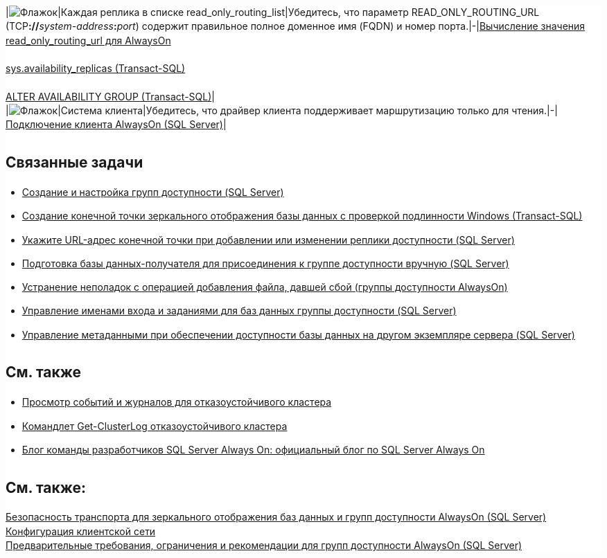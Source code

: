 |![Флажок](../../../database-engine/availability-groups/windows/media/checkboxemptycenterxtraspacetopandright.gif "Флажок")|Каждая реплика в списке read_only_routing_list|Убедитесь, что параметр READ_ONLY_ROUTING_URL (TCP<strong>://</strong>*system-address*<strong>:</strong>*port*) содержит правильное полное доменное имя (FQDN) и номер порта.|-|[Вычисление значения read_only_routing_url для AlwaysOn](https://blogs.msdn.com/b/mattn/archive/2012/04/25/calculating-read-only-routing-url-for-Always%20On.aspx)<br /><br /> [sys.availability_replicas (Transact-SQL)](../../../relational-databases/system-catalog-views/sys-availability-replicas-transact-sql.md)<br /><br /> [ALTER AVAILABILITY GROUP (Transact-SQL)](../../../t-sql/statements/alter-availability-group-transact-sql.md)|  
|![Флажок](../../../database-engine/availability-groups/windows/media/checkboxemptycenterxtraspacetopandright.gif "Флажок")|Система клиента|Убедитесь, что драйвер клиента поддерживает маршрутизацию только для чтения.|-|[Подключение клиента AlwaysOn (SQL Server)](../../../database-engine/availability-groups/windows/always-on-client-connectivity-sql-server.md)|  
  
##  <a name="RelatedTasks"></a> Связанные задачи  
  
-   [Создание и настройка групп доступности (SQL Server)](../../../database-engine/availability-groups/windows/creation-and-configuration-of-availability-groups-sql-server.md)  
  
-   [Создание конечной точки зеркального отображения базы данных с проверкой подлинности Windows (Transact-SQL)](../../../database-engine/database-mirroring/create-a-database-mirroring-endpoint-for-windows-authentication-transact-sql.md)  
  
-   [Укажите URL-адрес конечной точки при добавлении или изменении реплики доступности (SQL Server)](../../../database-engine/availability-groups/windows/specify-endpoint-url-adding-or-modifying-availability-replica.md)  
  
-   [Подготовка базы данных-получателя для присоединения к группе доступности вручную (SQL Server)](../../../database-engine/availability-groups/windows/manually-prepare-a-secondary-database-for-an-availability-group-sql-server.md)  
  
-   [Устранение неполадок с операцией добавления файла, давшей сбой (группы доступности AlwaysOn)](../../../database-engine/availability-groups/windows/troubleshoot-a-failed-add-file-operation-always-on-availability-groups.md)  
  
-   [Управление именами входа и заданиями для баз данных группы доступности (SQL Server)](../../../database-engine/availability-groups/windows/logins-and-jobs-for-availability-group-databases.md)  
  
-   [Управление метаданными при обеспечении доступности базы данных на другом экземпляре сервера (SQL Server)](../../../relational-databases/databases/manage-metadata-when-making-a-database-available-on-another-server.md)  
  
##  <a name="RelatedContent"></a> См. также  
  
-   [Просмотр событий и журналов для отказоустойчивого кластера](https://technet.microsoft.com/library/cc772342\(WS.10\).aspx)  
  
-   [Командлет Get-ClusterLog отказоустойчивого кластера](https://technet.microsoft.com/library/ee461045.aspx)  
  
-   [Блог команды разработчиков SQL Server Always On: официальный блог по SQL Server Always On](https://blogs.msdn.microsoft.com/sqlalwayson/)  
  
## <a name="see-also"></a>См. также:  
 [Безопасность транспорта для зеркального отображения баз данных и групп доступности AlwaysOn (SQL Server)](../../../database-engine/database-mirroring/transport-security-database-mirroring-always-on-availability.md)   
 [Конфигурация клиентской сети](../../../database-engine/configure-windows/client-network-configuration.md)   
 [Предварительные требования, ограничения и рекомендации для групп доступности AlwaysOn (SQL Server)](../../../database-engine/availability-groups/windows/prereqs-restrictions-recommendations-always-on-availability.md)  
  
  
